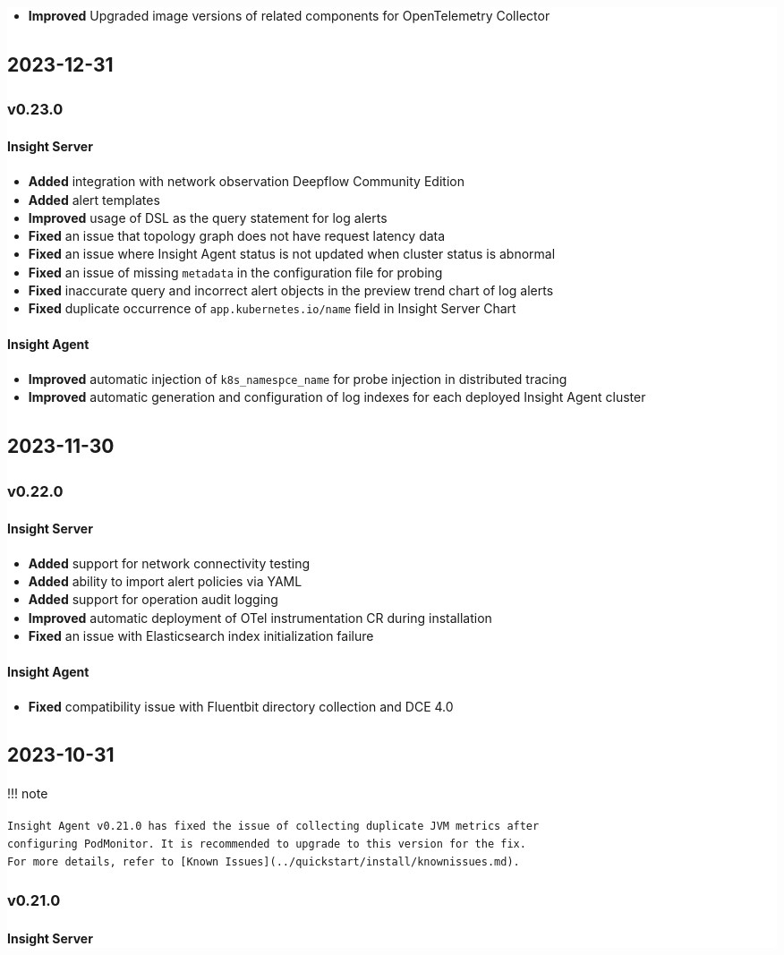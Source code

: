 - **Improved** Upgraded image versions of related components for OpenTelemetry Collector

## 2023-12-31

### v0.23.0

#### Insight Server

- **Added** integration with network observation Deepflow Community Edition
- **Added** alert templates
- **Improved** usage of DSL as the query statement for log alerts
- **Fixed** an issue that topology graph does not have request latency data
- **Fixed** an issue where Insight Agent status is not updated when cluster status is abnormal
- **Fixed** an issue of missing `metadata` in the configuration file for probing
- **Fixed** inaccurate query and incorrect alert objects in the preview trend chart of log alerts
- **Fixed** duplicate occurrence of `app.kubernetes.io/name` field in Insight Server Chart

#### Insight Agent

- **Improved** automatic injection of `k8s_namespce_name` for probe injection in distributed tracing
- **Improved** automatic generation and configuration of log indexes for each deployed Insight Agent cluster

## 2023-11-30

### v0.22.0

#### Insight Server

- **Added** support for network connectivity testing
- **Added** ability to import alert policies via YAML
- **Added** support for operation audit logging
- **Improved** automatic deployment of OTel instrumentation CR during installation
- **Fixed** an issue with Elasticsearch index initialization failure

#### Insight Agent

- **Fixed** compatibility issue with Fluentbit directory collection and DCE 4.0

## 2023-10-31

!!! note

    Insight Agent v0.21.0 has fixed the issue of collecting duplicate JVM metrics after
    configuring PodMonitor. It is recommended to upgrade to this version for the fix.
    For more details, refer to [Known Issues](../quickstart/install/knownissues.md).

### v0.21.0

#### Insight Server
